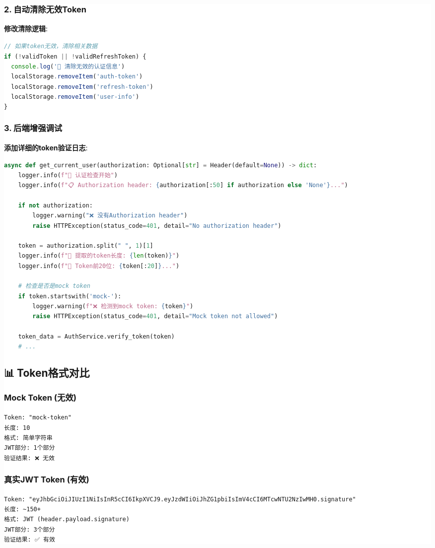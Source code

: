 ### 2. 自动清除无效Token

**修改清除逻辑**:

```typescript
// 如果token无效，清除相关数据
if (!validToken || !validRefreshToken) {
  console.log('🧹 清除无效的认证信息')
  localStorage.removeItem('auth-token')
  localStorage.removeItem('refresh-token')
  localStorage.removeItem('user-info')
}
```

### 3. 后端增强调试

**添加详细的token验证日志**:

```python
async def get_current_user(authorization: Optional[str] = Header(default=None)) -> dict:
    logger.info(f"🔐 认证检查开始")
    logger.info(f"📋 Authorization header: {authorization[:50] if authorization else 'None'}...")
    
    if not authorization:
        logger.warning("❌ 没有Authorization header")
        raise HTTPException(status_code=401, detail="No authorization header")
    
    token = authorization.split(" ", 1)[1]
    logger.info(f"🎫 提取的token长度: {len(token)}")
    logger.info(f"🎫 Token前20位: {token[:20]}...")
    
    # 检查是否是mock token
    if token.startswith('mock-'):
        logger.warning(f"❌ 检测到mock token: {token}")
        raise HTTPException(status_code=401, detail="Mock token not allowed")
    
    token_data = AuthService.verify_token(token)
    # ...
```

## 📊 Token格式对比

### Mock Token (无效)
```
Token: "mock-token"
长度: 10
格式: 简单字符串
JWT部分: 1个部分
验证结果: ❌ 无效
```

### 真实JWT Token (有效)
```
Token: "eyJhbGciOiJIUzI1NiIsInR5cCI6IkpXVCJ9.eyJzdWIiOiJhZG1pbiIsImV4cCI6MTcwNTU2NzIwMH0.signature"
长度: ~150+
格式: JWT (header.payload.signature)
JWT部分: 3个部分
验证结果: ✅ 有效
```
